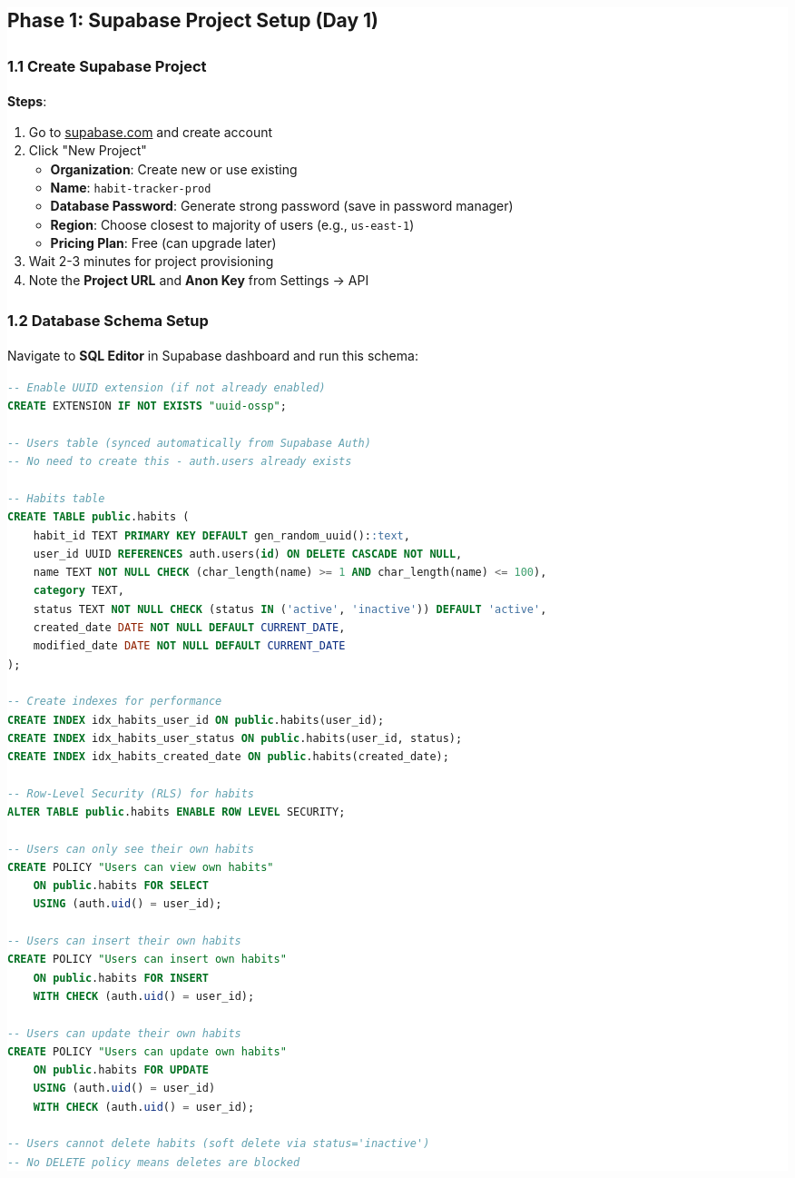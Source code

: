 
## Phase 1: Supabase Project Setup (Day 1)

### 1.1 Create Supabase Project

**Steps**:
1. Go to [supabase.com](https://supabase.com) and create account
2. Click "New Project"
   - **Organization**: Create new or use existing
   - **Name**: `habit-tracker-prod`
   - **Database Password**: Generate strong password (save in password manager)
   - **Region**: Choose closest to majority of users (e.g., `us-east-1`)
   - **Pricing Plan**: Free (can upgrade later)
3. Wait 2-3 minutes for project provisioning
4. Note the **Project URL** and **Anon Key** from Settings → API

### 1.2 Database Schema Setup

Navigate to **SQL Editor** in Supabase dashboard and run this schema:

```sql
-- Enable UUID extension (if not already enabled)
CREATE EXTENSION IF NOT EXISTS "uuid-ossp";

-- Users table (synced automatically from Supabase Auth)
-- No need to create this - auth.users already exists

-- Habits table
CREATE TABLE public.habits (
    habit_id TEXT PRIMARY KEY DEFAULT gen_random_uuid()::text,
    user_id UUID REFERENCES auth.users(id) ON DELETE CASCADE NOT NULL,
    name TEXT NOT NULL CHECK (char_length(name) >= 1 AND char_length(name) <= 100),
    category TEXT,
    status TEXT NOT NULL CHECK (status IN ('active', 'inactive')) DEFAULT 'active',
    created_date DATE NOT NULL DEFAULT CURRENT_DATE,
    modified_date DATE NOT NULL DEFAULT CURRENT_DATE
);

-- Create indexes for performance
CREATE INDEX idx_habits_user_id ON public.habits(user_id);
CREATE INDEX idx_habits_user_status ON public.habits(user_id, status);
CREATE INDEX idx_habits_created_date ON public.habits(created_date);

-- Row-Level Security (RLS) for habits
ALTER TABLE public.habits ENABLE ROW LEVEL SECURITY;

-- Users can only see their own habits
CREATE POLICY "Users can view own habits"
    ON public.habits FOR SELECT
    USING (auth.uid() = user_id);

-- Users can insert their own habits
CREATE POLICY "Users can insert own habits"
    ON public.habits FOR INSERT
    WITH CHECK (auth.uid() = user_id);

-- Users can update their own habits
CREATE POLICY "Users can update own habits"
    ON public.habits FOR UPDATE
    USING (auth.uid() = user_id)
    WITH CHECK (auth.uid() = user_id);

-- Users cannot delete habits (soft delete via status='inactive')
-- No DELETE policy means deletes are blocked
```